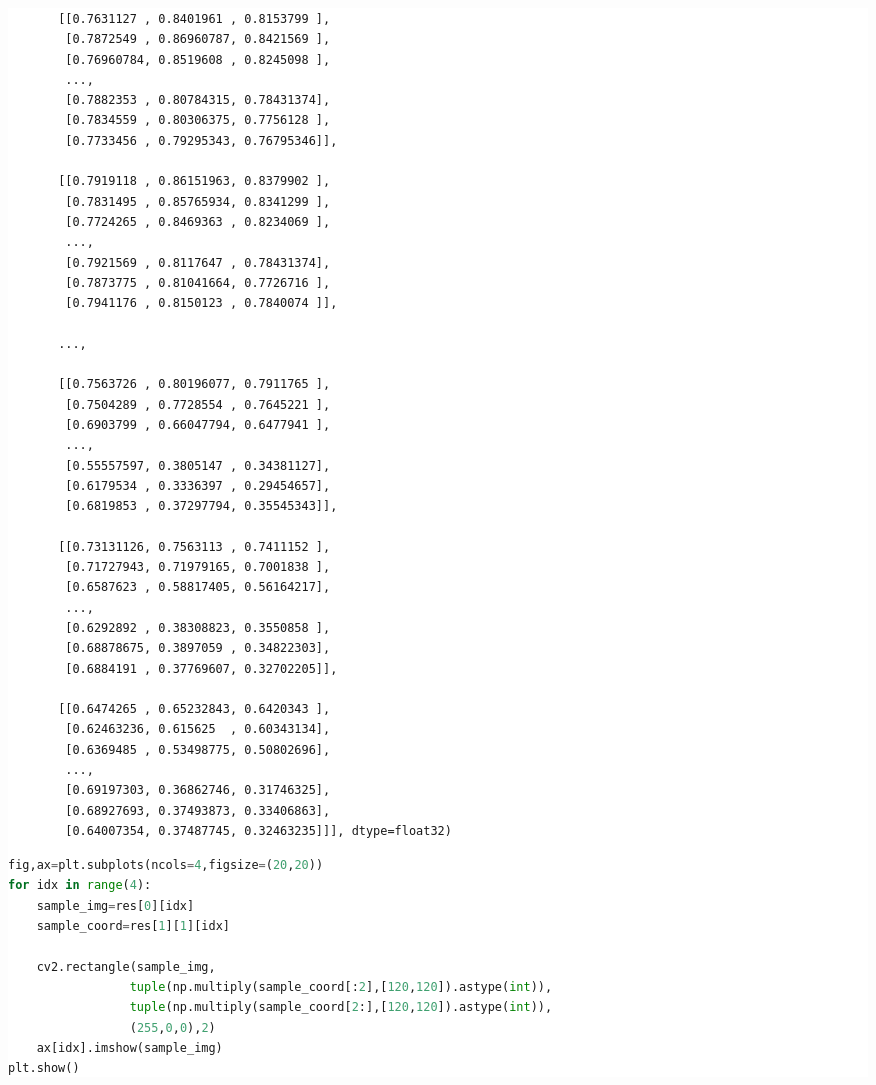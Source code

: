            [[0.7631127 , 0.8401961 , 0.8153799 ],
            [0.7872549 , 0.86960787, 0.8421569 ],
            [0.76960784, 0.8519608 , 0.8245098 ],
            ...,
            [0.7882353 , 0.80784315, 0.78431374],
            [0.7834559 , 0.80306375, 0.7756128 ],
            [0.7733456 , 0.79295343, 0.76795346]],
    
           [[0.7919118 , 0.86151963, 0.8379902 ],
            [0.7831495 , 0.85765934, 0.8341299 ],
            [0.7724265 , 0.8469363 , 0.8234069 ],
            ...,
            [0.7921569 , 0.8117647 , 0.78431374],
            [0.7873775 , 0.81041664, 0.7726716 ],
            [0.7941176 , 0.8150123 , 0.7840074 ]],
    
           ...,
    
           [[0.7563726 , 0.80196077, 0.7911765 ],
            [0.7504289 , 0.7728554 , 0.7645221 ],
            [0.6903799 , 0.66047794, 0.6477941 ],
            ...,
            [0.55557597, 0.3805147 , 0.34381127],
            [0.6179534 , 0.3336397 , 0.29454657],
            [0.6819853 , 0.37297794, 0.35545343]],
    
           [[0.73131126, 0.7563113 , 0.7411152 ],
            [0.71727943, 0.71979165, 0.7001838 ],
            [0.6587623 , 0.58817405, 0.56164217],
            ...,
            [0.6292892 , 0.38308823, 0.3550858 ],
            [0.68878675, 0.3897059 , 0.34822303],
            [0.6884191 , 0.37769607, 0.32702205]],
    
           [[0.6474265 , 0.65232843, 0.6420343 ],
            [0.62463236, 0.615625  , 0.60343134],
            [0.6369485 , 0.53498775, 0.50802696],
            ...,
            [0.69197303, 0.36862746, 0.31746325],
            [0.68927693, 0.37493873, 0.33406863],
            [0.64007354, 0.37487745, 0.32463235]]], dtype=float32)




```python
fig,ax=plt.subplots(ncols=4,figsize=(20,20))
for idx in range(4):
    sample_img=res[0][idx]
    sample_coord=res[1][1][idx]
    
    cv2.rectangle(sample_img,
                 tuple(np.multiply(sample_coord[:2],[120,120]).astype(int)),
                 tuple(np.multiply(sample_coord[2:],[120,120]).astype(int)),
                 (255,0,0),2)
    ax[idx].imshow(sample_img)
plt.show()
```
